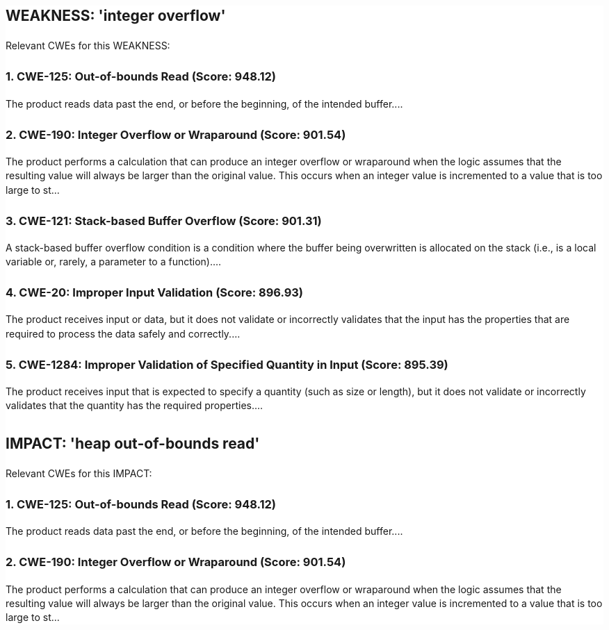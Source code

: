 ## WEAKNESS: 'integer overflow'

Relevant CWEs for this WEAKNESS:

### 1. CWE-125: Out-of-bounds Read (Score: 948.12)

The product reads data past the end, or before the beginning, of the intended buffer....

### 2. CWE-190: Integer Overflow or Wraparound (Score: 901.54)

The product performs a calculation that can
         produce an integer overflow or wraparound when the logic
         assumes that the resulting value will always be larger than
         the original value. This occurs when an integer value is
         incremented to a value that is too large to st...

### 3. CWE-121: Stack-based Buffer Overflow (Score: 901.31)

A stack-based buffer overflow condition is a condition where the buffer being overwritten is allocated on the stack (i.e., is a local variable or, rarely, a parameter to a function)....

### 4. CWE-20: Improper Input Validation (Score: 896.93)

The product receives input or data, but it does
        not validate or incorrectly validates that the input has the
        properties that are required to process the data safely and
        correctly....

### 5. CWE-1284: Improper Validation of Specified Quantity in Input (Score: 895.39)

The product receives input that is expected to specify a quantity (such as size or length), but it does not validate or incorrectly validates that the quantity has the required properties....

## IMPACT: 'heap out-of-bounds read'

Relevant CWEs for this IMPACT:

### 1. CWE-125: Out-of-bounds Read (Score: 948.12)

The product reads data past the end, or before the beginning, of the intended buffer....

### 2. CWE-190: Integer Overflow or Wraparound (Score: 901.54)

The product performs a calculation that can
         produce an integer overflow or wraparound when the logic
         assumes that the resulting value will always be larger than
         the original value. This occurs when an integer value is
         incremented to a value that is too large to st...
